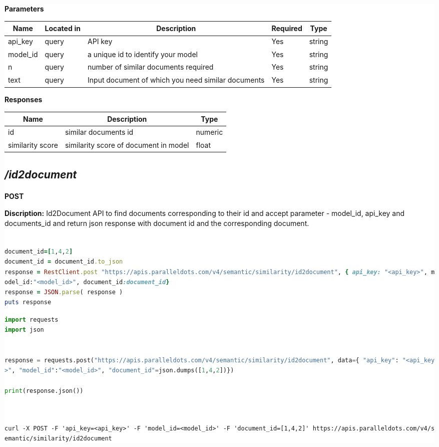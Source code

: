 **Parameters**

| Name | Located in | Description | Required | Type |
| ---- | ---------- | ----------- | -------- | ---- |
| api_key | query | API key | Yes | string |
| model_id | query | a unique id to identify your model | Yes | string |
| n | query | number of similar documents required | Yes | string |
| text | query | Input document of which you need similar documents | Yes | string |

**Responses**

| Name | Description | Type |
| ---- | ----------- | ---- |
| id | similar documents id | numeric |
| similarity score | similarity score of document in model | float |



## ***/id2document***
**POST**

**Discription:** Id2Document API to find documents corresponding to their id and accept parameter - model_id, api_key and documents_id and return json response with document id and the corresponding document.

```ruby

document_id=[1,4,2]
document_id = document_id.to_json
response = RestClient.post "https://apis.paralleldots.com/v4/semantic/similarity/id2document", { api_key: "<api_key>", model_id:"<model_id>", document_id:document_id}
response = JSON.parse( response )
puts response

```

```python
import requests
import json


response = requests.post("https://apis.paralleldots.com/v4/semantic/similarity/id2document", data={ "api_key": "<api_key>", "model_id":"<model_id>", "document_id"=json.dumps([1,4,2])})

print(response.json())

```

```shell


curl -X POST -F 'api_key=<api_key>' -F 'model_id=<model_id>' -F 'document_id=[1,4,2]' https://apis.paralleldots.com/v4/semantic/similarity/id2document
```
